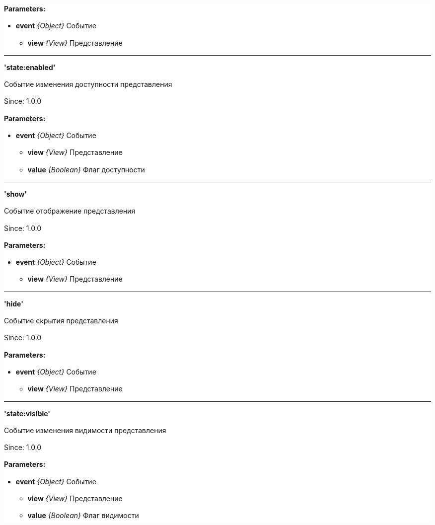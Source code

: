 **Parameters:**

* **event** *{Object}* Событие

    * **view** *{View}* Представление

- - -

**'state:enabled'**

Событие изменения доступности представления

Since: 1.0.0

**Parameters:**

* **event** *{Object}* Событие

    * **view** *{View}* Представление

    * **value** *{Boolean}* Флаг доступности

- - -

**'show'**

Событие отображение представления

Since: 1.0.0

**Parameters:**

* **event** *{Object}* Событие

    * **view** *{View}* Представление

- - -

**'hide'**

Событие скрытия представления

Since: 1.0.0

**Parameters:**

* **event** *{Object}* Событие

    * **view** *{View}* Представление

- - -

**'state:visible'**

Событие изменения видимости представления

Since: 1.0.0

**Parameters:**

* **event** *{Object}* Событие

    * **view** *{View}* Представление

    * **value** *{Boolean}* Флаг видимости
